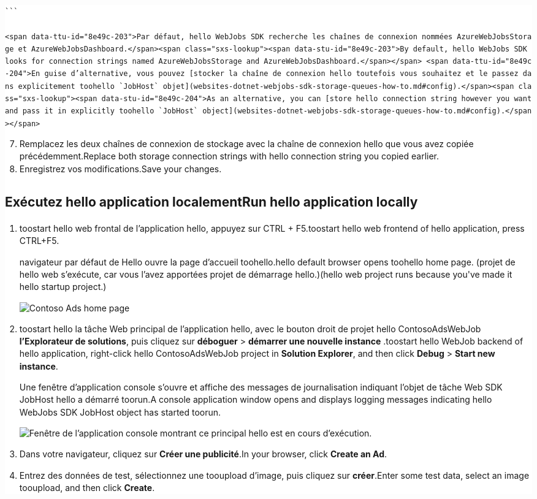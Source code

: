    ```

    <span data-ttu-id="8e49c-203">Par défaut, hello WebJobs SDK recherche les chaînes de connexion nommées AzureWebJobsStorage et AzureWebJobsDashboard.</span><span class="sxs-lookup"><span data-stu-id="8e49c-203">By default, hello WebJobs SDK looks for connection strings named AzureWebJobsStorage and AzureWebJobsDashboard.</span></span> <span data-ttu-id="8e49c-204">En guise d’alternative, vous pouvez [stocker la chaîne de connexion hello toutefois vous souhaitez et le passez dans explicitement toohello `JobHost` objet](websites-dotnet-webjobs-sdk-storage-queues-how-to.md#config).</span><span class="sxs-lookup"><span data-stu-id="8e49c-204">As an alternative, you can [store hello connection string however you want and pass it in explicitly toohello `JobHost` object](websites-dotnet-webjobs-sdk-storage-queues-how-to.md#config).</span></span>
7. <span data-ttu-id="8e49c-205">Remplacez les deux chaînes de connexion de stockage avec la chaîne de connexion hello que vous avez copiée précédemment.</span><span class="sxs-lookup"><span data-stu-id="8e49c-205">Replace both storage connection strings with hello connection string you copied earlier.</span></span>
8. <span data-ttu-id="8e49c-206">Enregistrez vos modifications.</span><span class="sxs-lookup"><span data-stu-id="8e49c-206">Save your changes.</span></span>

## <span data-ttu-id="8e49c-207"><a id="run"></a>Exécutez hello application localement</span><span class="sxs-lookup"><span data-stu-id="8e49c-207"><a id="run"></a>Run hello application locally</span></span>
1. <span data-ttu-id="8e49c-208">toostart hello web frontal de l’application hello, appuyez sur CTRL + F5.</span><span class="sxs-lookup"><span data-stu-id="8e49c-208">toostart hello web frontend of hello application, press CTRL+F5.</span></span>

    <span data-ttu-id="8e49c-209">navigateur par défaut de Hello ouvre la page d’accueil toohello.</span><span class="sxs-lookup"><span data-stu-id="8e49c-209">hello default browser opens toohello home page.</span></span> <span data-ttu-id="8e49c-210">(projet de hello web s’exécute, car vous l’avez apportées projet de démarrage hello.)</span><span class="sxs-lookup"><span data-stu-id="8e49c-210">(hello web project runs because you've made it hello startup project.)</span></span>

    ![Contoso Ads home page](./media/websites-dotnet-webjobs-sdk-get-started/home.png)
2. <span data-ttu-id="8e49c-212">toostart hello la tâche Web principal de l’application hello, avec le bouton droit de projet hello ContosoAdsWebJob **l’Explorateur de solutions**, puis cliquez sur **déboguer** > **démarrer une nouvelle instance** .</span><span class="sxs-lookup"><span data-stu-id="8e49c-212">toostart hello WebJob backend of hello application, right-click hello ContosoAdsWebJob project in **Solution Explorer**, and then click **Debug** > **Start new instance**.</span></span>

    <span data-ttu-id="8e49c-213">Une fenêtre d’application console s’ouvre et affiche des messages de journalisation indiquant l’objet de tâche Web SDK JobHost hello a démarré toorun.</span><span class="sxs-lookup"><span data-stu-id="8e49c-213">A console application window opens and displays logging messages indicating hello WebJobs SDK JobHost object has started toorun.</span></span>

    ![Fenêtre de l’application console montrant ce principal hello est en cours d’exécution.](./media/websites-dotnet-webjobs-sdk-get-started/backendrunning.png)
3. <span data-ttu-id="8e49c-215">Dans votre navigateur, cliquez sur **Créer une publicité**.</span><span class="sxs-lookup"><span data-stu-id="8e49c-215">In your browser, click  **Create an Ad**.</span></span>
4. <span data-ttu-id="8e49c-216">Entrez des données de test, sélectionnez une tooupload d’image, puis cliquez sur **créer**.</span><span class="sxs-lookup"><span data-stu-id="8e49c-216">Enter some test data, select an image tooupload, and then click **Create**.</span></span>
